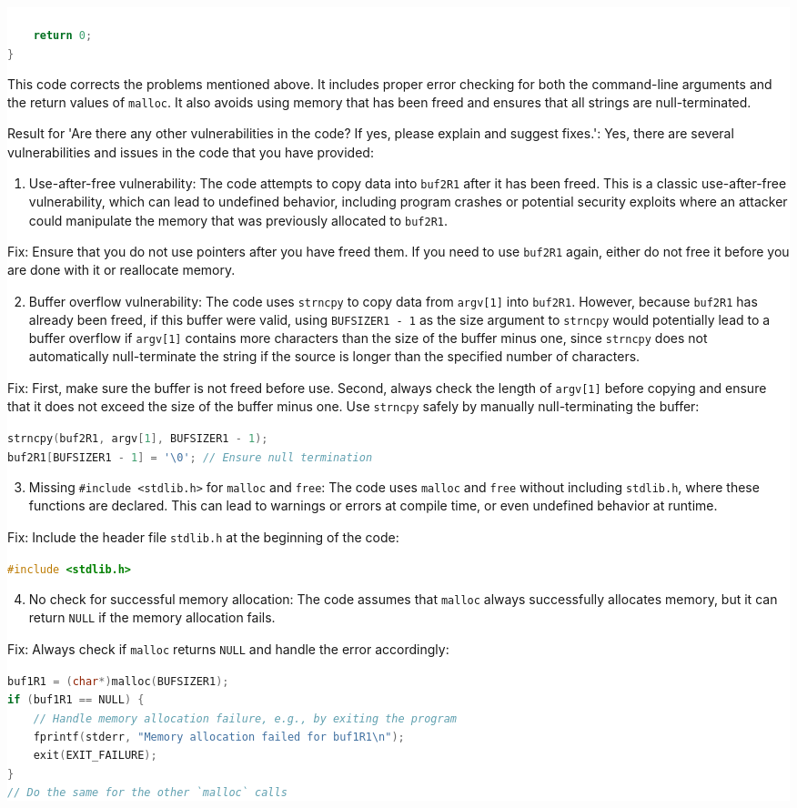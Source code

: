 ```c

    return 0;
}
```

This code corrects the problems mentioned above. It includes proper error checking for both the command-line arguments and the return values of `malloc`. It also avoids using memory that has been freed and ensures that all strings are null-terminated.

Result for 'Are there any other vulnerabilities in the code? If yes, please explain and suggest fixes.':
Yes, there are several vulnerabilities and issues in the code that you have provided:

1. Use-after-free vulnerability:
The code attempts to copy data into `buf2R1` after it has been freed. This is a classic use-after-free vulnerability, which can lead to undefined behavior, including program crashes or potential security exploits where an attacker could manipulate the memory that was previously allocated to `buf2R1`.

Fix: Ensure that you do not use pointers after you have freed them. If you need to use `buf2R1` again, either do not free it before you are done with it or reallocate memory.

2. Buffer overflow vulnerability:
The code uses `strncpy` to copy data from `argv[1]` into `buf2R1`. However, because `buf2R1` has already been freed, if this buffer were valid, using `BUFSIZER1 - 1` as the size argument to `strncpy` would potentially lead to a buffer overflow if `argv[1]` contains more characters than the size of the buffer minus one, since `strncpy` does not automatically null-terminate the string if the source is longer than the specified number of characters.

Fix: First, make sure the buffer is not freed before use. Second, always check the length of `argv[1]` before copying and ensure that it does not exceed the size of the buffer minus one. Use `strncpy` safely by manually null-terminating the buffer:

```c
strncpy(buf2R1, argv[1], BUFSIZER1 - 1);
buf2R1[BUFSIZER1 - 1] = '\0'; // Ensure null termination
```

3. Missing `#include <stdlib.h>` for `malloc` and `free`:
The code uses `malloc` and `free` without including `stdlib.h`, where these functions are declared. This can lead to warnings or errors at compile time, or even undefined behavior at runtime.

Fix: Include the header file `stdlib.h` at the beginning of the code:

```c
#include <stdlib.h>
```

4. No check for successful memory allocation:
The code assumes that `malloc` always successfully allocates memory, but it can return `NULL` if the memory allocation fails.

Fix: Always check if `malloc` returns `NULL` and handle the error accordingly:

```c
buf1R1 = (char*)malloc(BUFSIZER1);
if (buf1R1 == NULL) {
    // Handle memory allocation failure, e.g., by exiting the program
    fprintf(stderr, "Memory allocation failed for buf1R1\n");
    exit(EXIT_FAILURE);
}
// Do the same for the other `malloc` calls
```

